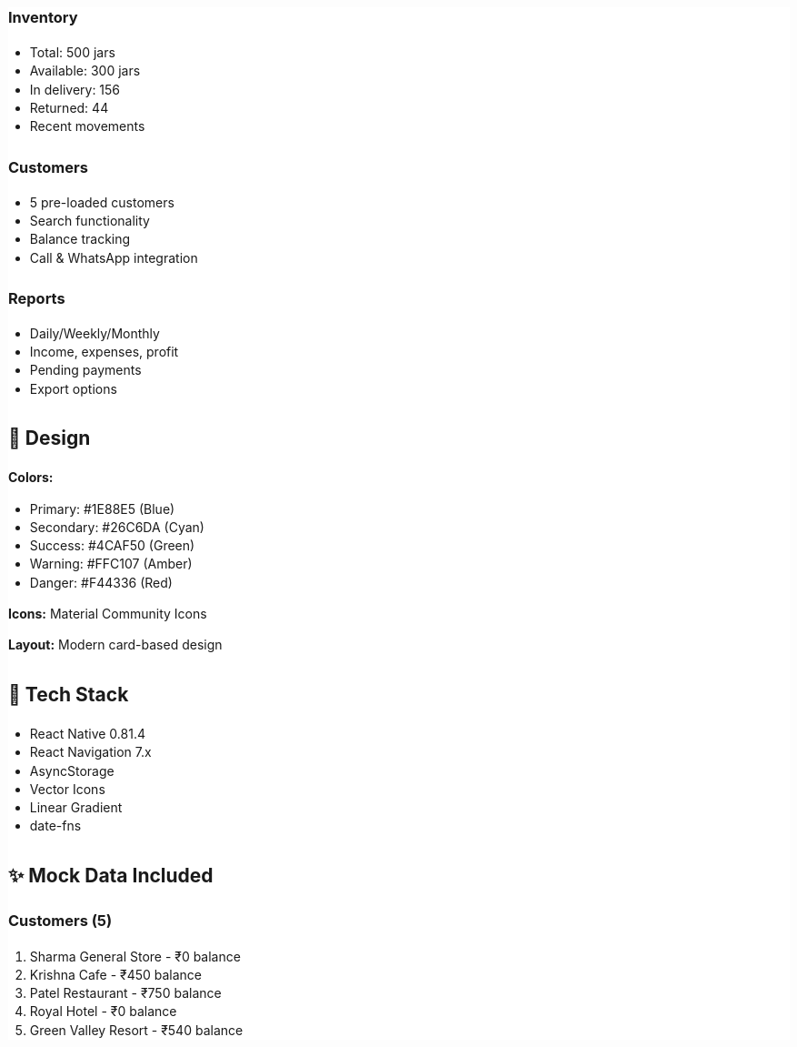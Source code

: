 ### Inventory
- Total: 500 jars
- Available: 300 jars
- In delivery: 156
- Returned: 44
- Recent movements

### Customers
- 5 pre-loaded customers
- Search functionality
- Balance tracking
- Call & WhatsApp integration

### Reports
- Daily/Weekly/Monthly
- Income, expenses, profit
- Pending payments
- Export options

## 🎨 Design

**Colors:**
- Primary: #1E88E5 (Blue)
- Secondary: #26C6DA (Cyan)
- Success: #4CAF50 (Green)
- Warning: #FFC107 (Amber)
- Danger: #F44336 (Red)

**Icons:** Material Community Icons

**Layout:** Modern card-based design

## 🔧 Tech Stack

- React Native 0.81.4
- React Navigation 7.x
- AsyncStorage
- Vector Icons
- Linear Gradient
- date-fns

## ✨ Mock Data Included

### Customers (5)
1. Sharma General Store - ₹0 balance
2. Krishna Cafe - ₹450 balance
3. Patel Restaurant - ₹750 balance
4. Royal Hotel - ₹0 balance
5. Green Valley Resort - ₹540 balance
